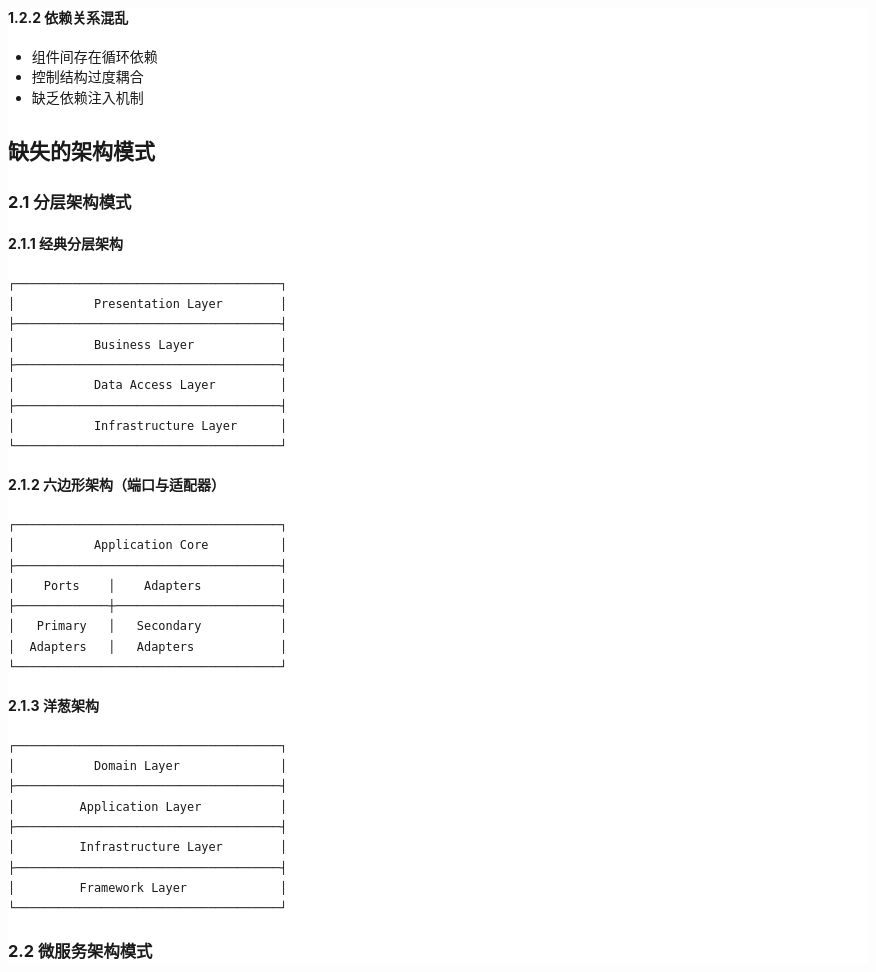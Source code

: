 #### 1.2.2 依赖关系混乱

- 组件间存在循环依赖
- 控制结构过度耦合
- 缺乏依赖注入机制

## 缺失的架构模式

### 2.1 分层架构模式

#### 2.1.1 经典分层架构

```text
┌─────────────────────────────────────┐
│           Presentation Layer        │
├─────────────────────────────────────┤
│           Business Layer            │
├─────────────────────────────────────┤
│           Data Access Layer         │
├─────────────────────────────────────┤
│           Infrastructure Layer      │
└─────────────────────────────────────┘
```

#### 2.1.2 六边形架构（端口与适配器）

```text
┌─────────────────────────────────────┐
│           Application Core          │
├─────────────────────────────────────┤
│    Ports    │    Adapters           │
├─────────────┼───────────────────────┤
│   Primary   │   Secondary           │
│  Adapters   │   Adapters            │
└─────────────────────────────────────┘
```

#### 2.1.3 洋葱架构

```text
┌─────────────────────────────────────┐
│           Domain Layer              │
├─────────────────────────────────────┤
│         Application Layer           │
├─────────────────────────────────────┤
│         Infrastructure Layer        │
├─────────────────────────────────────┤
│         Framework Layer             │
└─────────────────────────────────────┘
```

### 2.2 微服务架构模式
